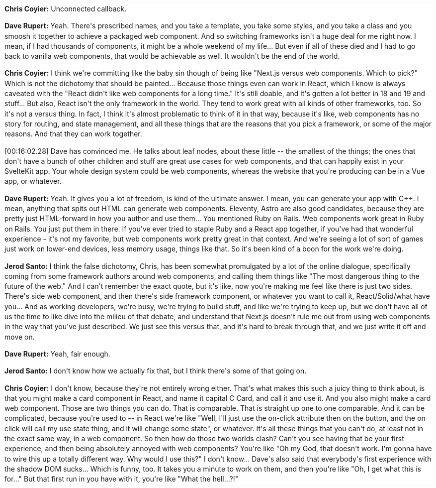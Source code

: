 **Chris Coyier:** Unconnected callback.

**Dave Rupert:** Yeah. There's prescribed names, and you take a template, you take some styles, and you take a class and you smoosh it together to achieve a packaged web component. And so switching frameworks isn't a huge deal for me right now. I mean, if I had thousands of components, it might be a whole weekend of my life... But even if all of these died and I had to go back to vanilla web components, that would be achievable as well. It wouldn't be the end of the world.

**Chris Coyier:** I think we're committing like the baby sin though of being like "Next.js versus web components. Which to pick?" Which is not the dichotomy that should be painted... Because those things even can work in React, which I know is always caveated with the "React didn't like web components for a long time." It's still doable, and it's gotten a lot better in 18 and 19 and stuff... But also, React isn't the only framework in the world. They tend to work great with all kinds of other frameworks, too. So it's not a versus thing. In fact, I think it's almost problematic to think of it in that way, because it's like, web components has no story for routing, and state management, and all these things that are the reasons that you pick a framework, or some of the major reasons. And that they can work together.

\[00:16:02.28\] Dave has convinced me. He talks about leaf nodes, about these little -- the smallest of the things; the ones that don't have a bunch of other children and stuff are great use cases for web components, and that can happily exist in your SvelteKit app. Your whole design system could be web components, whereas the website that you're producing can be in a Vue app, or whatever.

**Dave Rupert:** Yeah. It gives you a lot of freedom, is kind of the ultimate answer. I mean, you can generate your app with C++. I mean, anything that spits out HTML can generate web components. Eleventy, Astro are also good candidates, because they are pretty just HTML-forward in how you author and use them... You mentioned Ruby on Rails. Web components work great in Ruby on Rails. You just put them in there. If you've ever tried to staple Ruby and a React app together, if you've had that wonderful experience - it's not my favorite, but web components work pretty great in that context. And we're seeing a lot of sort of games just work on lower-end devices, less memory usage, things like that. So it's been kind of a boon for the work we're doing.

**Jerod Santo:** I think the false dichotomy, Chris, has been somewhat promulgated by a lot of the online dialogue, specifically coming from some framework authors around web components, and calling them things like "The most dangerous thing to the future of the web." And I can't remember the exact quote, but it's like, now you're making me feel like there is just two sides. There's side web component, and then there's side framework component, or whatever you want to call it, React/Solid/what have you... And as working developers, we're busy, we're trying to build stuff, and like we're trying to keep up, but we don't have all of us the time to like dive into the milieu of that debate, and understand that Next.js doesn't rule me out from using web components in the way that you've just described. We just see this versus that, and it's hard to break through that, and we just write it off and move on.

**Dave Rupert:** Yeah, fair enough.

**Jerod Santo:** I don't know how we actually fix that, but I think there's some of that going on.

**Chris Coyier:** I don't know, because they're not entirely wrong either. That's what makes this such a juicy thing to think about, is that you might make a card component in React, and name it capital C Card, and call it and use it. And you also might make a card web component. Those are two things you can do. That is comparable. That is straight up one to one comparable. And it can be complicated, because you're used to -- in React we're like "Well, I'll just use the on-click attribute then on the button, and the on click will call my use state thing, and it will change some state", or whatever. It's all these things that you can't do, at least not in the exact same way, in a web component. So then how do those two worlds clash? Can't you see having that be your first experience, and then being absolutely annoyed with web components? You're like "Oh my God, that doesn't work. I'm gonna have to wire this up a totally different way. Why would I use this?" I don't know... Dave's also said that everybody's first experience with the shadow DOM sucks... Which is funny, too. It takes you a minute to work on them, and then you're like "Oh, I get what this is for..." But that first run in you have with it, you're like "What the hell...?!"
